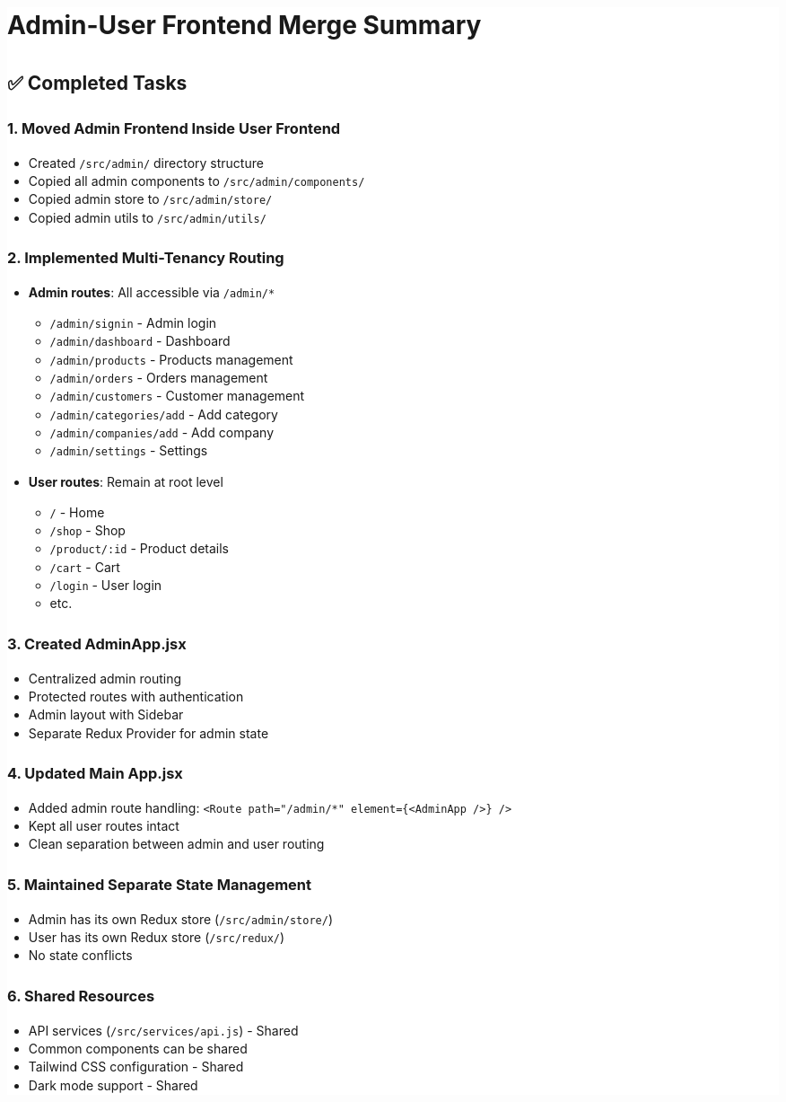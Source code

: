 # Admin-User Frontend Merge Summary

## ✅ Completed Tasks

### 1. **Moved Admin Frontend Inside User Frontend**
- Created `/src/admin/` directory structure
- Copied all admin components to `/src/admin/components/`
- Copied admin store to `/src/admin/store/`
- Copied admin utils to `/src/admin/utils/`

### 2. **Implemented Multi-Tenancy Routing**
- **Admin routes**: All accessible via `/admin/*`
  - `/admin/signin` - Admin login
  - `/admin/dashboard` - Dashboard
  - `/admin/products` - Products management
  - `/admin/orders` - Orders management
  - `/admin/customers` - Customer management
  - `/admin/categories/add` - Add category
  - `/admin/companies/add` - Add company
  - `/admin/settings` - Settings
  
- **User routes**: Remain at root level
  - `/` - Home
  - `/shop` - Shop
  - `/product/:id` - Product details
  - `/cart` - Cart
  - `/login` - User login
  - etc.

### 3. **Created AdminApp.jsx**
- Centralized admin routing
- Protected routes with authentication
- Admin layout with Sidebar
- Separate Redux Provider for admin state

### 4. **Updated Main App.jsx**
- Added admin route handling: `<Route path="/admin/*" element={<AdminApp />} />`
- Kept all user routes intact
- Clean separation between admin and user routing

### 5. **Maintained Separate State Management**
- Admin has its own Redux store (`/src/admin/store/`)
- User has its own Redux store (`/src/redux/`)
- No state conflicts

### 6. **Shared Resources**
- API services (`/src/services/api.js`) - Shared
- Common components can be shared
- Tailwind CSS configuration - Shared
- Dark mode support - Shared
